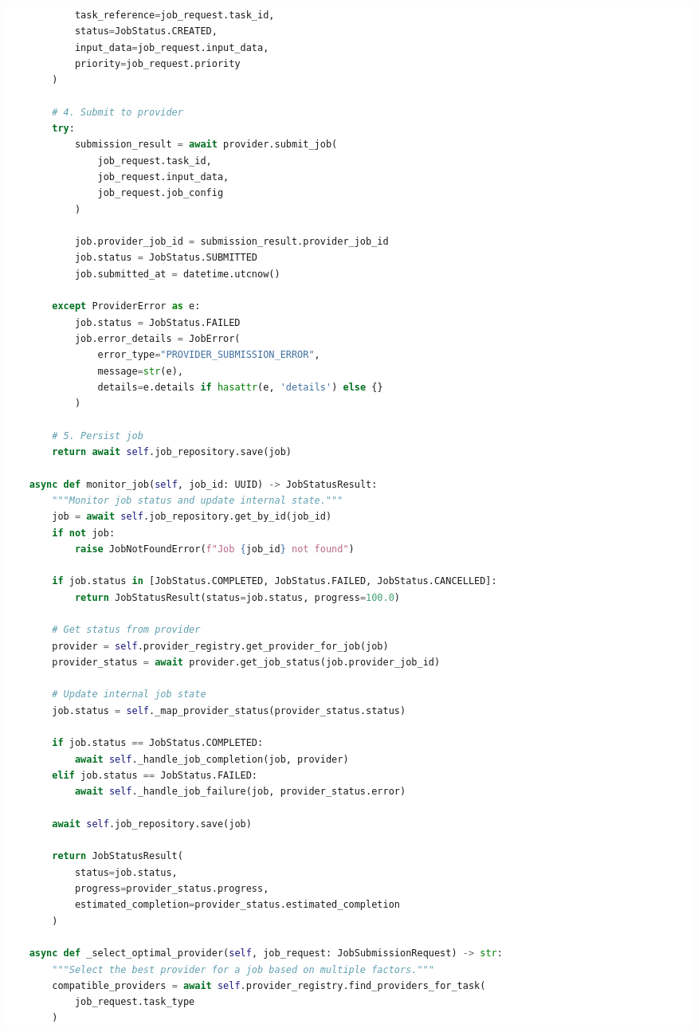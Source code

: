 ```python
            task_reference=job_request.task_id,
            status=JobStatus.CREATED,
            input_data=job_request.input_data,
            priority=job_request.priority
        )

        # 4. Submit to provider
        try:
            submission_result = await provider.submit_job(
                job_request.task_id,
                job_request.input_data,
                job_request.job_config
            )

            job.provider_job_id = submission_result.provider_job_id
            job.status = JobStatus.SUBMITTED
            job.submitted_at = datetime.utcnow()

        except ProviderError as e:
            job.status = JobStatus.FAILED
            job.error_details = JobError(
                error_type="PROVIDER_SUBMISSION_ERROR",
                message=str(e),
                details=e.details if hasattr(e, 'details') else {}
            )

        # 5. Persist job
        return await self.job_repository.save(job)

    async def monitor_job(self, job_id: UUID) -> JobStatusResult:
        """Monitor job status and update internal state."""
        job = await self.job_repository.get_by_id(job_id)
        if not job:
            raise JobNotFoundError(f"Job {job_id} not found")

        if job.status in [JobStatus.COMPLETED, JobStatus.FAILED, JobStatus.CANCELLED]:
            return JobStatusResult(status=job.status, progress=100.0)

        # Get status from provider
        provider = self.provider_registry.get_provider_for_job(job)
        provider_status = await provider.get_job_status(job.provider_job_id)

        # Update internal job state
        job.status = self._map_provider_status(provider_status.status)

        if job.status == JobStatus.COMPLETED:
            await self._handle_job_completion(job, provider)
        elif job.status == JobStatus.FAILED:
            await self._handle_job_failure(job, provider_status.error)

        await self.job_repository.save(job)

        return JobStatusResult(
            status=job.status,
            progress=provider_status.progress,
            estimated_completion=provider_status.estimated_completion
        )

    async def _select_optimal_provider(self, job_request: JobSubmissionRequest) -> str:
        """Select the best provider for a job based on multiple factors."""
        compatible_providers = await self.provider_registry.find_providers_for_task(
            job_request.task_type
        )
```